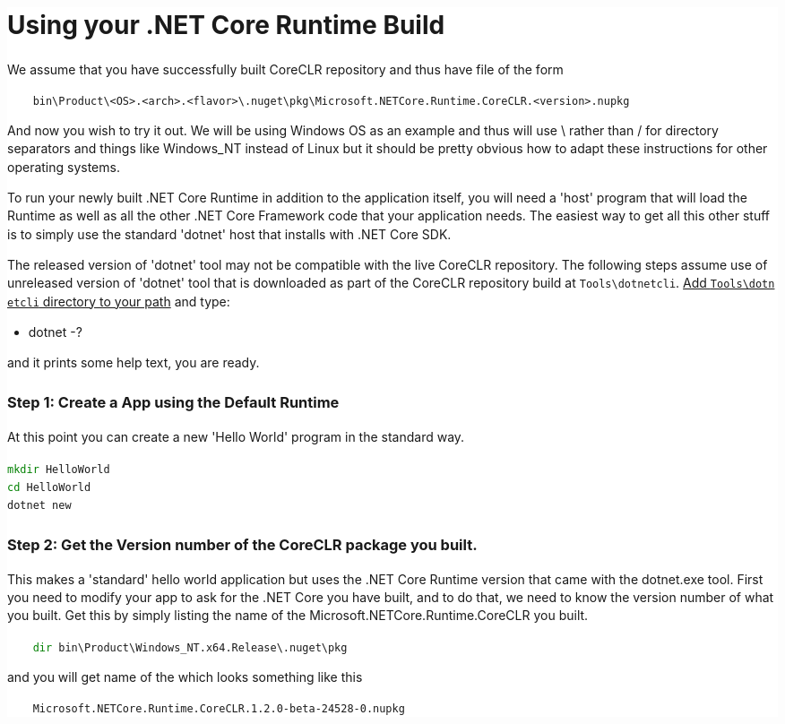 
# Using your .NET Core Runtime Build

We assume that you have successfully built CoreCLR repository and thus have file of the form  
```
    bin\Product\<OS>.<arch>.<flavor>\.nuget\pkg\Microsoft.NETCore.Runtime.CoreCLR.<version>.nupkg
```
And now you wish to try it out.  We will be using Windows OS as an example and thus will use \ rather
than / for directory separators and things like Windows_NT instead of Linux but it should be
pretty obvious how to adapt these instructions for other operating systems.  

To run your newly built .NET Core Runtime in addition to the application itself, you will need
a 'host' program that will load the Runtime as well as all the other .NET Core Framework
code that your application needs.   The easiest way to get all this other stuff is to simply use the 
standard 'dotnet' host that installs with .NET Core SDK.

The released version of 'dotnet' tool may not be compatible with the live CoreCLR repository. The following steps
assume use of unreleased version of 'dotnet' tool that is downloaded as part of the CoreCLR repository
build at `Tools\dotnetcli`. [Add `Tools\dotnetcli` directory to your path](../building/windows-instructions.md#adding-to-the-default-path-variable)
and type:

* dotnet -?

and it prints some help text, you are ready.

### Step 1: Create a App using the Default Runtime
At this point you can create a new 'Hello World' program in the standard way. 

```bat
mkdir HelloWorld
cd HelloWorld
dotnet new 
```

### Step 2: Get the Version number of the CoreCLR package you built.   

This makes a 'standard' hello world application but uses the .NET Core Runtime version that
came with the dotnet.exe tool.   First you need to modify your app to ask for the .NET Core
you have built, and to do that, we need to know the version number of what you built.  Get
this by simply listing the name of the Microsoft.NETCore.Runtime.CoreCLR you built. 

```bat
    dir bin\Product\Windows_NT.x64.Release\.nuget\pkg
```

and you will get name of the which looks something like this

```
    Microsoft.NETCore.Runtime.CoreCLR.1.2.0-beta-24528-0.nupkg
```
